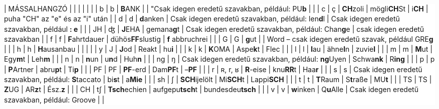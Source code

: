 | MÁSSALHANGZÓ       |         |                                                              |                                                              |                                                              |                                                              |
| b               | b       | **B**ANK                                             |                                                              | "Csak idegen eredetű szavakban, például: PU**b**     |                                                              |
| c               | ç       | **CH**zoli                                        | mögli**CH**St                             | i**CH**                                                  | puha "CH" az "e" és az "i" után                                 |
| d               | d       | **d**anken                                       | Csak idegen eredetű szavakban, például: len**d**l      | Csak idegen eredetű szavakban, például **: e**      |                                                              |
| JH              | ʤ       | **J**EHA                                                | gemana**g**t                        | Csak idegen eredetű szavakban, például: Chan**g**e      | csak idegen eredetű szavakban                             |
| f               | f       | **F**ahrtdauer                          | dühös**FF**slustig         | **f** abbruchrei                      |                                                              |
| G               | G       | **g**ut                                                |                                                              | Word – csak idegen eredetű szavak, például GRE**g**     |                                                              |
| h               | h       | **H**ausanbau                           |                                                              |                                                              |                                                              |
| y               | J       | **J**od                                                | Reakt                           | hu**i**                                                |                                                              |
| k               | k       | **K**OMA                                          | Aspe**k**t                                     | Flec                                            |                                                              |
| l               | l       | **l**au                                                  | ähne**l**n                                       | zuvie**l**                                     |                                                              |
| m               | m       | **M**ut                                                | Egy**m**t                                                 | Leh**m**                                              |                                                              |
| n               | n       | **n**un                                                | u**n**d                                                | Huh**n**                                               |                                                              |
| ng              | ŋ       | Csak idegen eredetű szavakban, például: **ng**Uyen      | Schwa**nk**                                       | R**ing**                                              |                                                              |
| p               | p       | **P**Artner                                | abru**p**t                                     | Ti**p**                                                |                                                              |
| PF              | PF      | **PF**-erd                                       | Dam**PF**t                                         | –**PF**                                              |                                                              |
| r               | ʀ, r, ʁ | **R**-eise                                         | knu**RR**t                                      | Haa**r**                                              |                                                              |
| s               | s       |  Csak idegen eredetű szavakban, például: **S**taccato      | bi**s**t                                             | a**Mie**                                               |                                                              |
| sh              | ʃ       | **SCH**ijelölt                                      | Mi**SCH**t                                          | Lappi**SCH**                                    |                                                              |
| t               | t       | **T**Raum                                            | S**t**raße                                  | MU**t**                                                |                                                              |
| TS              | TS      | **Z**UG                                               | AR**z**t                                           | Ész.**z**                                              |                                                              |
| CH              | tʃ      | **Tsch**echien                               | aufgepu**tsch**t                     | bundesdeu**tsch**                   |                                                              |
| v               | v       | **w**inken                                      | Q**u**Alle                                       | Csak idegen eredetű szavakban, például: Groove      |                                                              |